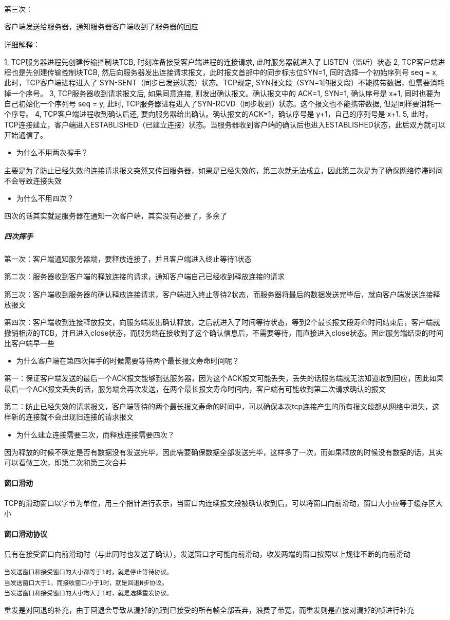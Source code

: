 第三次：

客户端发送给服务器，通知服务器客户端收到了服务器的回应

详细解释：

1, TCP服务器进程先创建传输控制块TCB, 时刻准备接受客户端进程的连接请求, 此时服务器就进入了 LISTEN（监听）状态 
2, TCP客户端进程也是先创建传输控制块TCB, 然后向服务器发出连接请求报文，此时报文首部中的同步标志位SYN=1, 同时选择一个初始序列号 seq = x, 此时，TCP客户端进程进入了 SYN-SENT（同步已发送状态）状态。TCP规定, SYN报文段（SYN=1的报文段）不能携带数据，但需要消耗掉一个序号。 
3, TCP服务器收到请求报文后, 如果同意连接, 则发出确认报文。确认报文中的 ACK=1, SYN=1, 确认序号是 x+1, 同时也要为自己初始化一个序列号 seq = y, 此时, TCP服务器进程进入了SYN-RCVD（同步收到）状态。这个报文也不能携带数据, 但是同样要消耗一个序号。 
4, TCP客户端进程收到确认后还, 要向服务器给出确认。确认报文的ACK=1，确认序号是 y+1，自己的序列号是 x+1. 
5, 此时，TCP连接建立，客户端进入ESTABLISHED（已建立连接）状态。当服务器收到客户端的确认后也进入ESTABLISHED状态，此后双方就可以开始通信了。

- 为什么不用两次握手？

主要是为了防止已经失效的连接请求报文突然又传回服务器，如果是已经失效的，第三次就无法成立，因此第三次是为了确保网络停滞时间不会导致连接失效

- 为什么不用四次？

四次的话其实就是服务器在通知一次客户端，其实没有必要了，多余了

##### 四次挥手

第一次：客户端通知服务器端，要释放连接了，并且客户端进入终止等待1状态

第二次：服务器收到客户端的释放连接的请求，通知客户端自己已经收到释放连接的请求

第三次：客户端收到服务器的确认释放连接请求，客户端进入终止等待2状态，而服务器将最后的数据发送完毕后，就向客户端发送连接释放报文

第四次：客户端收到连接释放报文，向服务端发出确认释放，之后就进入了时间等待状态，等到2个最长报文段寿命时间结束后，客户端就撤销相应的TCB，并且进入close状态，而服务端在接收到了这个确认信息后，不需要等待，而直接进入close状态。因此服务端结束的时间比客户端早一些

- 为什么客户端在第四次挥手的时候需要等待两个最长报文寿命时间呢？

第一：保证客户端发送的最后一个ACK报文能够到达服务器，因为这个ACK报文可能丢失，丢失的话服务端就无法知道收到回应，因此如果最后一个ACK报文丢失的话，服务端会再次发送，在两个最长报文寿命时间内，客户端有可能收到第二次请求确认的报文

第二：防止已经失效的请求报文，客户端等待的两个最长报文寿命的时间中，可以确保本次tcp连接产生的所有报文段都从网络中消失，这样新的连接就不会出现旧连接的请求报文

- 为什么建立连接需要三次，而释放连接需要四次？

因为释放的时候不确定是否有数据没有发送完毕，因此需要确保数据全部发送完毕，这样多了一次，而如果释放的时候没有数据的话，其实可以看做三次，即第二次和第三次合并


#### 窗口滑动

TCP的滑动窗口以字节为单位，用三个指针进行表示，当窗口内连续报文段被确认收到后，可以将窗口向前滑动，窗口大小应等于缓存区大小

#### 窗口滑动协议

只有在接受窗口向前滑动时（与此同时也发送了确认），发送窗口才可能向前滑动，收发两端的窗口按照以上规律不断的向前滑动

```
当发送窗口和接受窗口的大小都等于1时，就是停止等待协议。
当发送窗口大于1，而接收窗口小于1时，就是回退N步协议。
当发送窗口和接受窗口的大小均大于1时，就是选择重发协议。
```

重发是对回退的补充，由于回退会导致从漏掉的帧到已接受的所有帧全部丢弃，浪费了带宽，而重发则是直接对漏掉的帧进行补充

